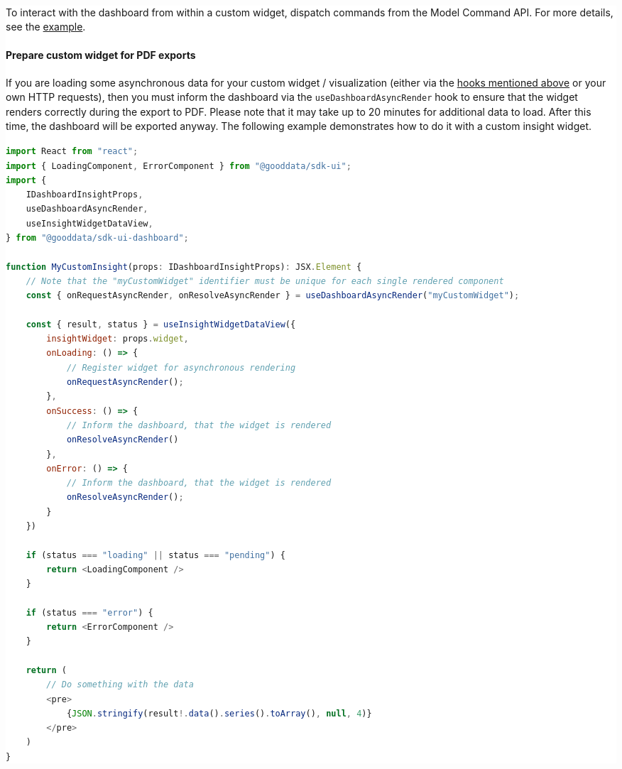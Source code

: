 To interact with the dashboard from within a custom widget, dispatch commands from the Model Command API. For more details, see the [example](https://gdui-examples.herokuapp.com/dashboard/dispatch-dashboard-command-hook).

#### Prepare custom widget for PDF exports

If you are loading some asynchronous data for your custom widget / visualization (either via the [hooks mentioned above](#calculate-data-for-a-custom-widget) or your own HTTP requests),
then you must inform the dashboard via the `useDashboardAsyncRender` hook to ensure that the widget renders correctly during the export to PDF.
Please note that it may take up to 20 minutes for additional data to load. After this time, the dashboard will be exported anyway.
The following example demonstrates how to do it with a custom insight widget.

```javascript
import React from "react";
import { LoadingComponent, ErrorComponent } from "@gooddata/sdk-ui";
import {
    IDashboardInsightProps,
    useDashboardAsyncRender,
    useInsightWidgetDataView,
} from "@gooddata/sdk-ui-dashboard";

function MyCustomInsight(props: IDashboardInsightProps): JSX.Element {
    // Note that the "myCustomWidget" identifier must be unique for each single rendered component
    const { onRequestAsyncRender, onResolveAsyncRender } = useDashboardAsyncRender("myCustomWidget");

    const { result, status } = useInsightWidgetDataView({
        insightWidget: props.widget,
        onLoading: () => {
            // Register widget for asynchronous rendering
            onRequestAsyncRender();
        },
        onSuccess: () => {
            // Inform the dashboard, that the widget is rendered
            onResolveAsyncRender()
        },
        onError: () => {
            // Inform the dashboard, that the widget is rendered
            onResolveAsyncRender();
        }
    })

    if (status === "loading" || status === "pending") {
        return <LoadingComponent />
    }

    if (status === "error") {
        return <ErrorComponent />
    }

    return (
        // Do something with the data
        <pre>
            {JSON.stringify(result!.data().series().toArray(), null, 4)}
        </pre>
    )
}

```
